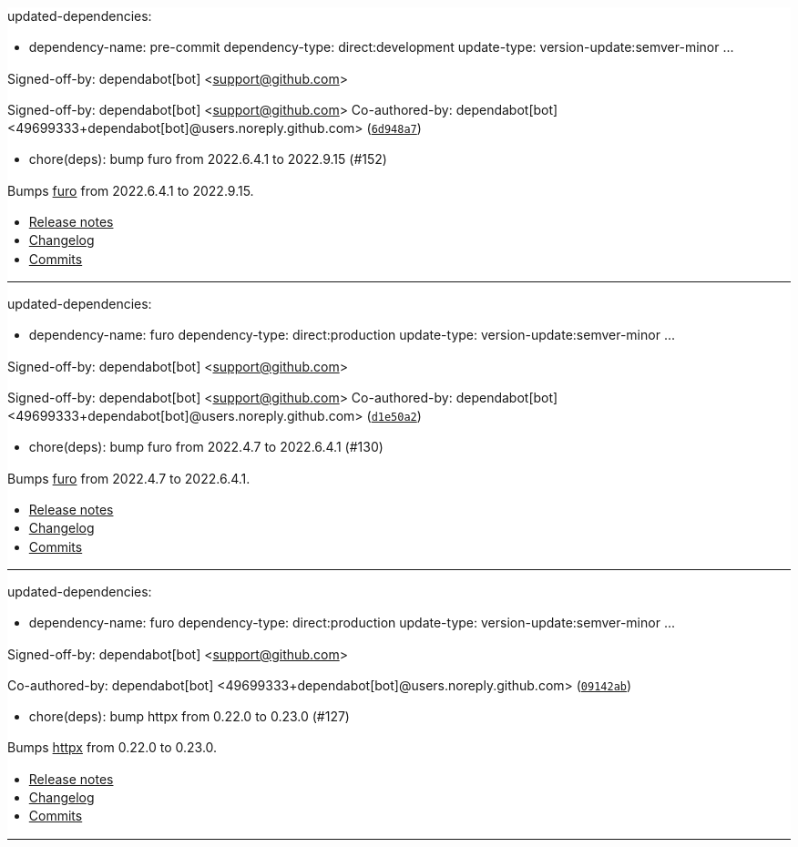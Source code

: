 updated-dependencies:
- dependency-name: pre-commit
  dependency-type: direct:development
  update-type: version-update:semver-minor
...

Signed-off-by: dependabot[bot] &lt;support@github.com&gt;

Signed-off-by: dependabot[bot] &lt;support@github.com&gt;
Co-authored-by: dependabot[bot] &lt;49699333+dependabot[bot]@users.noreply.github.com&gt; ([`6d948a7`](https://github.com/supabase-community/postgrest-py/commit/6d948a76e6b38b7265fe51904100a094b59f00af))

* chore(deps): bump furo from 2022.6.4.1 to 2022.9.15 (#152)

Bumps [furo](https://github.com/pradyunsg/furo) from 2022.6.4.1 to 2022.9.15.
- [Release notes](https://github.com/pradyunsg/furo/releases)
- [Changelog](https://github.com/pradyunsg/furo/blob/main/docs/changelog.md)
- [Commits](https://github.com/pradyunsg/furo/compare/2022.06.04.1...2022.09.15)

---
updated-dependencies:
- dependency-name: furo
  dependency-type: direct:production
  update-type: version-update:semver-minor
...

Signed-off-by: dependabot[bot] &lt;support@github.com&gt;

Signed-off-by: dependabot[bot] &lt;support@github.com&gt;
Co-authored-by: dependabot[bot] &lt;49699333+dependabot[bot]@users.noreply.github.com&gt; ([`d1e50a2`](https://github.com/supabase-community/postgrest-py/commit/d1e50a2a83e55b2895fd4de19b0da11c34de09d8))

* chore(deps): bump furo from 2022.4.7 to 2022.6.4.1 (#130)

Bumps [furo](https://github.com/pradyunsg/furo) from 2022.4.7 to 2022.6.4.1.
- [Release notes](https://github.com/pradyunsg/furo/releases)
- [Changelog](https://github.com/pradyunsg/furo/blob/main/docs/changelog.md)
- [Commits](https://github.com/pradyunsg/furo/compare/2022.04.07...2022.06.04.1)

---
updated-dependencies:
- dependency-name: furo
  dependency-type: direct:production
  update-type: version-update:semver-minor
...

Signed-off-by: dependabot[bot] &lt;support@github.com&gt;

Co-authored-by: dependabot[bot] &lt;49699333+dependabot[bot]@users.noreply.github.com&gt; ([`09142ab`](https://github.com/supabase-community/postgrest-py/commit/09142ab374f51a5ff7b339f071fc8d369c14f144))

* chore(deps): bump httpx from 0.22.0 to 0.23.0 (#127)

Bumps [httpx](https://github.com/encode/httpx) from 0.22.0 to 0.23.0.
- [Release notes](https://github.com/encode/httpx/releases)
- [Changelog](https://github.com/encode/httpx/blob/master/CHANGELOG.md)
- [Commits](https://github.com/encode/httpx/compare/0.22.0...0.23.0)

---